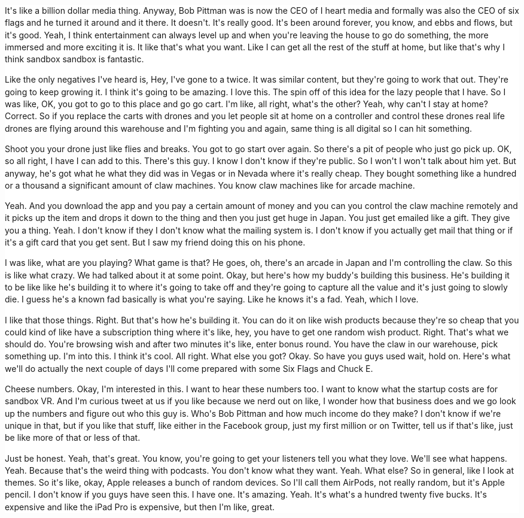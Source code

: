It's like a billion dollar media thing. Anyway, Bob Pittman was is now the CEO of I heart media and formally was also the CEO of six flags and he turned it around and it there. It doesn't. It's really good. It's been around forever, you know, and ebbs and flows, but it's good. Yeah, I think entertainment can always level up and when you're leaving the house to go do something, the more immersed and more exciting it is. It like that's what you want. Like I can get all the rest of the stuff at home, but like that's why I think sandbox sandbox is fantastic.

Like the only negatives I've heard is, Hey, I've gone to a twice. It was similar content, but they're going to work that out. They're going to keep growing it. I think it's going to be amazing. I love this. The spin off of this idea for the lazy people that I have. So I was like, OK, you got to go to this place and go go cart. I'm like, all right, what's the other? Yeah, why can't I stay at home? Correct. So if you replace the carts with drones and you let people sit at home on a controller and control these drones real life drones are flying around this warehouse and I'm fighting you and again, same thing is all digital so I can hit something.

Shoot you your drone just like flies and breaks. You got to go start over again. So there's a pit of people who just go pick up. OK, so all right, I have I can add to this. There's this guy. I know I don't know if they're public. So I won't I won't talk about him yet. But anyway, he's got what he what they did was in Vegas or in Nevada where it's really cheap. They bought something like a hundred or a thousand a significant amount of claw machines. You know claw machines like for arcade machine.

Yeah. And you download the app and you pay a certain amount of money and you can you control the claw machine remotely and it picks up the item and drops it down to the thing and then you just get huge in Japan. You just get emailed like a gift. They give you a thing. Yeah. I don't know if they I don't know what the mailing system is. I don't know if you actually get mail that thing or if it's a gift card that you get sent. But I saw my friend doing this on his phone.

I was like, what are you playing? What game is that? He goes, oh, there's an arcade in Japan and I'm controlling the claw. So this is like what crazy. We had talked about it at some point. Okay, but here's how my buddy's building this business. He's building it to be like like he's building it to where it's going to take off and they're going to capture all the value and it's just going to slowly die. I guess he's a known fad basically is what you're saying. Like he knows it's a fad. Yeah, which I love.

I like that those things. Right. But that's how he's building it. You can do it on like wish products because they're so cheap that you could kind of like have a subscription thing where it's like, hey, you have to get one random wish product. Right. That's what we should do. You're browsing wish and after two minutes it's like, enter bonus round. You have the claw in our warehouse, pick something up. I'm into this. I think it's cool. All right. What else you got? Okay. So have you guys used wait, hold on. Here's what we'll do actually the next couple of days I'll come prepared with some Six Flags and Chuck E.

Cheese numbers. Okay, I'm interested in this. I want to hear these numbers too. I want to know what the startup costs are for sandbox VR. And I'm curious tweet at us if you like because we nerd out on like, I wonder how that business does and we go look up the numbers and figure out who this guy is. Who's Bob Pittman and how much income do they make? I don't know if we're unique in that, but if you like that stuff, like either in the Facebook group, just my first million or on Twitter, tell us if that's like, just be like more of that or less of that.

Just be honest. Yeah, that's great. You know, you're going to get your listeners tell you what they love. We'll see what happens. Yeah. Because that's the weird thing with podcasts. You don't know what they want. Yeah. What else? So in general, like I look at themes. So it's like, okay, Apple releases a bunch of random devices. So I'll call them AirPods, not really random, but it's Apple pencil. I don't know if you guys have seen this. I have one. It's amazing. Yeah. It's what's a hundred twenty five bucks. It's expensive and like the iPad Pro is expensive, but then I'm like, great.
